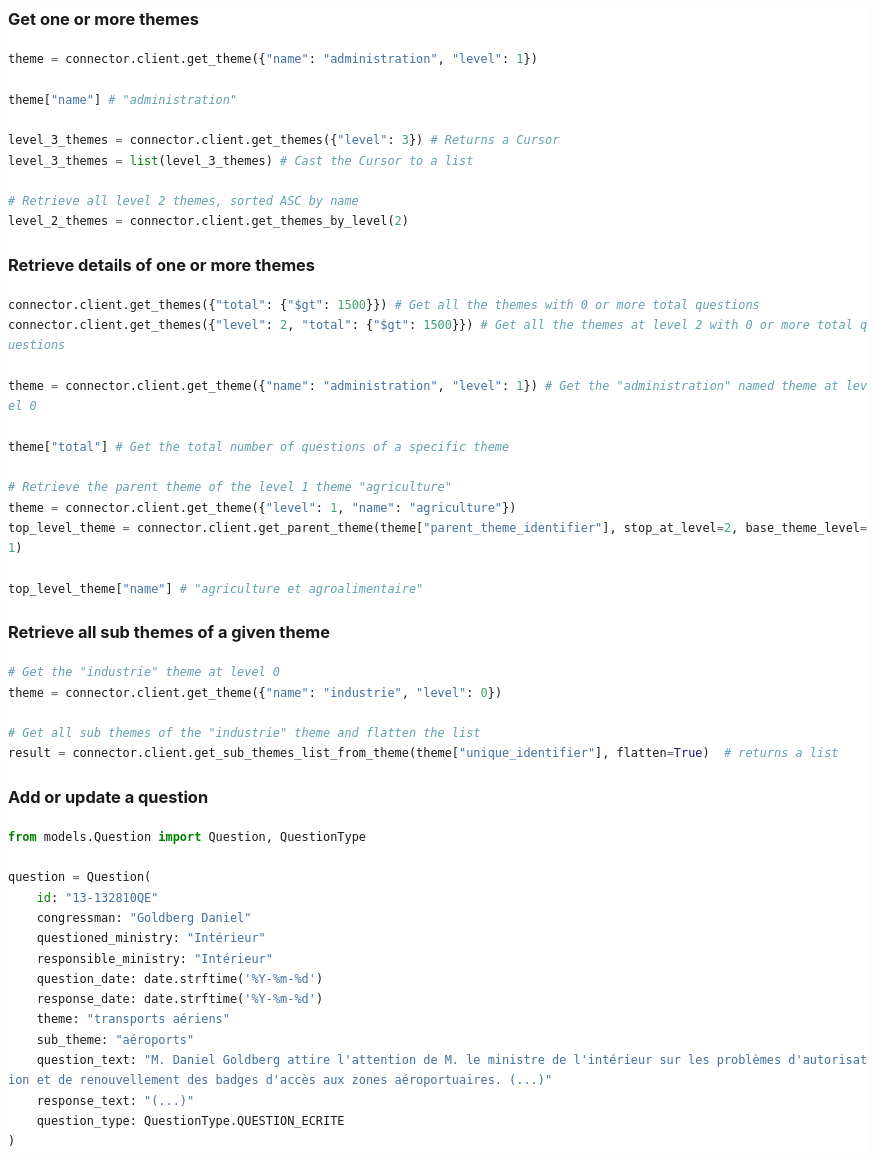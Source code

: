 ### Get one or more themes

```python
theme = connector.client.get_theme({"name": "administration", "level": 1})

theme["name"] # "administration"

level_3_themes = connector.client.get_themes({"level": 3}) # Returns a Cursor
level_3_themes = list(level_3_themes) # Cast the Cursor to a list

# Retrieve all level 2 themes, sorted ASC by name
level_2_themes = connector.client.get_themes_by_level(2)
```

### Retrieve details of one or more themes

```python
connector.client.get_themes({"total": {"$gt": 1500}}) # Get all the themes with 0 or more total questions
connector.client.get_themes({"level": 2, "total": {"$gt": 1500}}) # Get all the themes at level 2 with 0 or more total questions

theme = connector.client.get_theme({"name": "administration", "level": 1}) # Get the "administration" named theme at level 0

theme["total"] # Get the total number of questions of a specific theme

# Retrieve the parent theme of the level 1 theme "agriculture"
theme = connector.client.get_theme({"level": 1, "name": "agriculture"})
top_level_theme = connector.client.get_parent_theme(theme["parent_theme_identifier"], stop_at_level=2, base_theme_level=1)

top_level_theme["name"] # "agriculture et agroalimentaire"
```

### Retrieve all sub themes of a given theme

```python
# Get the "industrie" theme at level 0
theme = connector.client.get_theme({"name": "industrie", "level": 0})

# Get all sub themes of the "industrie" theme and flatten the list
result = connector.client.get_sub_themes_list_from_theme(theme["unique_identifier"], flatten=True)  # returns a list
```

### Add or update a question

```python
from models.Question import Question, QuestionType

question = Question(
    id: "13-132810QE"
    congressman: "Goldberg Daniel"
    questioned_ministry: "Intérieur"
    responsible_ministry: "Intérieur"
    question_date: date.strftime('%Y-%m-%d')
    response_date: date.strftime('%Y-%m-%d')
    theme: "transports aériens"
    sub_theme: "aéroports"
    question_text: "M. Daniel Goldberg attire l'attention de M. le ministre de l'intérieur sur les problèmes d'autorisation et de renouvellement des badges d'accès aux zones aéroportuaires. (...)"
    response_text: "(...)"
    question_type: QuestionType.QUESTION_ECRITE
)
```